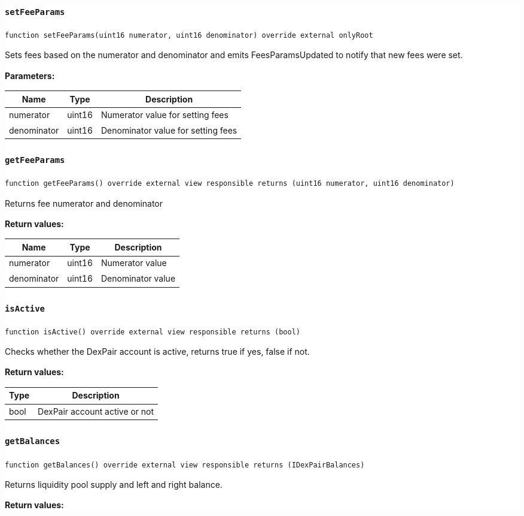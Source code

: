 ### **`setFeeParams`** 

```
function setFeeParams(uint16 numerator, uint16 denominator) override external onlyRoot
```

Sets fees based on the numerator and denominator and emits FeesParamsUpdated to notify that new fees were set.

**Parameters:**

| Name        | Type   | Description                        |
|-------------|--------|------------------------------------|
| numerator   | uint16 | Numerator value for setting fees   |
| denominator | uint16 | Denominator value for setting fees |

### **`getFeeParams`** 

```
function getFeeParams() override external view responsible returns (uint16 numerator, uint16 denominator)
```

Returns fee numerator and denominator

**Return values:**

| Name        | Type   | Description       |
|-------------|--------|-------------------|
| numerator   | uint16 | Numerator value   |
| denominator | uint16 | Denominator value |

### **`isActive`** 

```
function isActive() override external view responsible returns (bool)
```

Checks whether the DexPair account is active, returns true if yes, false if not.

**Return values:**

| Type | Description                   |
|------|-------------------------------|
| bool | DexPair account active or not |

### **`getBalances`** 

```
function getBalances() override external view responsible returns (IDexPairBalances)
```

Returns liquidity pool supply and left and right balance.

**Return values:**
